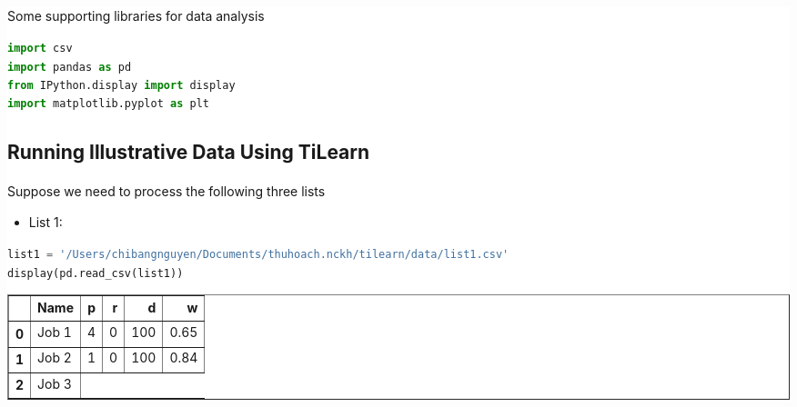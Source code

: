 Some supporting libraries for data analysis


```python
import csv
import pandas as pd
from IPython.display import display
import matplotlib.pyplot as plt
```

## Running Illustrative Data Using TiLearn

Suppose we need to process the following three lists

- List 1:


```python
list1 = '/Users/chibangnguyen/Documents/thuhoach.nckh/tilearn/data/list1.csv'
display(pd.read_csv(list1))
```


<div>
<style scoped>
    .dataframe tbody tr th:only-of-type {
        vertical-align: middle;
    }

    .dataframe tbody tr th {
        vertical-align: top;
    }

    .dataframe thead th {
        text-align: right;
    }
</style>
<table border="1" class="dataframe">
  <thead>
    <tr style="text-align: right;">
      <th></th>
      <th>Name</th>
      <th>p</th>
      <th>r</th>
      <th>d</th>
      <th>w</th>
    </tr>
  </thead>
  <tbody>
    <tr>
      <th>0</th>
      <td>Job 1</td>
      <td>4</td>
      <td>0</td>
      <td>100</td>
      <td>0.65</td>
    </tr>
    <tr>
      <th>1</th>
      <td>Job 2</td>
      <td>1</td>
      <td>0</td>
      <td>100</td>
      <td>0.84</td>
    </tr>
    <tr>
      <th>2</th>
      <td>Job 3</td>